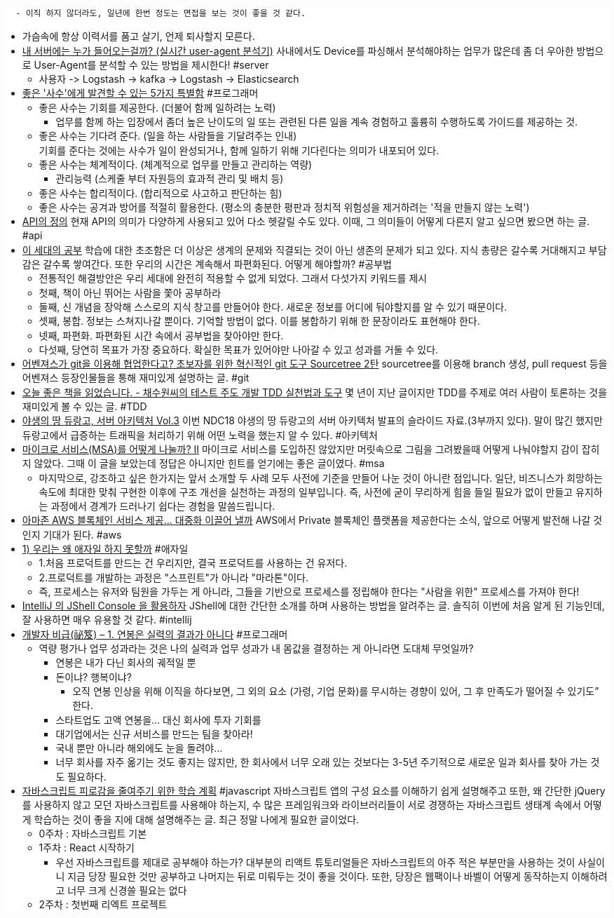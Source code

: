       - 이직 하지 않더라도, 일년에 한번 정도는 면접을 보는 것이 좋을 것 같다.  
  - 가슴속에 항상 이력서를 품고 살기, 언제 퇴사할지 모른다.  
- [내 서버에는 누가 들어오는걸까? (실시간 user-agent 분석기)](https://taetaetae.github.io/2018/04/10/apache-access-log-user-agent/?utm_source=gaerae.com&utm_campaign=%EA%B0%9C%EB%B0%9C%EC%9E%90%EC%8A%A4%EB%9F%BD%EB%8B%A4&utm_medium=social) 사내에서도 Device를 파싱해서 분석해야하는 업무가 많은데 좀 더 우아한 방법으로 User-Agent를 분석할 수 있는 방법을 제시한다!  #server
  - 사용자 -> Logstash -> kafka -> Logstash -> Elasticsearch  
- [좋은 '사수'에게 발견할 수 있는 5가지 특별함](https://brunch.co.kr/@vigorous21/283) #프로그래머
  - 좋은 사수는 기회를 제공한다. (더불어 함께 일하려는 노력)  
    - 업무를 함께 하는 입장에서 좀더 높은 난이도의 일 또는 관련된 다른 일을 계속 경험하고 훌륭히 수행하도록 가이드를 제공하는 것.  
  - 좋은 사수는 기다려 준다. (일을 하는 사람들을 기달려주는 인내)  
  기회를 준다는 것에는 사수가 일이 완성되거나, 함께 일하기 위해 기다린다는 의미가 내포되어 있다.  
  - 좋은 사수는 체계적이다. (체계적으로 업무를 만들고 관리하는 역량)  
    - 관리능력 (스케줄 부터 자원등의 효과적 관리 및 배치 등)  
  - 좋은 사수는 합리적이다. (합리적으로 사고하고 판단하는 힘)  
  - 좋은 사수는 공겨과 방어를 적절히 활용한다. (평소의 충분한 평판과 정치적 위험성을 제거하려는 '적을 만들지 않는 노력')  
- [API의 정의](https://okky.kr/article/460197) 현재 API의 의미가 다양하게 사용되고 있어 다소 헷갈릴 수도 있다. 이때, 그 의미들이 어떻게 다른지 알고 싶으면 봤으면 하는 글.  #api
- [이 세대의 공부](https://brunch.co.kr/@yoojs8512/81) 학습에 대한 초조함은 더 이상은 생계의 문제와 직결되는 것이 아닌 생존의 문제가 되고 있다.  지식 총량은 갈수록 거대해지고 부담감은 갈수록 쌓여간다. 또한 우리의 시간은 계속해서 파편화된다. 어떻게 해야할까?  #공부법
  - 전통적인 해결방안은 우리 세대에 완전히 적용할 수 없게 되었다. 그래서 다섯가지 키워드를 제시  
  - 첫째, 책이 아닌 뛰어는 사람을 쫓아 공부하라  
  - 둘째, 신 개념을 장악해 스스로의 지식 창고를 만들어야 한다. 새로운 정보를 어디에 둬야할지를 알 수 있기 때문이다.  
  - 셋째, 봉합. 정보는 스쳐지나갈 뿐이다. 기억할 방법이 없다. 이를 봉합하기 위해 한 문장이라도 표현해야 한다.  
  - 넷째, 파편화. 파편화된 시간 속에서 공부법을 찾아야만 한다.  
  - 다섯째, 당연히 목표가 가장 중요하다. 확실한 목표가 있어야만 나아갈 수 있고 성과를 거둘 수 있다.  
- [어벤져스가 git을 이용해 협업한다고? 초보자를 위한 혁신적인 git 도구 Sourcetree 2탄](http://harbor.school/stories/sourcetree2/) sourcetree를 이용해 branch 생성, pull request 등을 어벤져스 등장인물들을 통해 재미있게 설명하는 글.  #git
- [오늘 좋은 책을 읽었습니다. - 채수원씨의 테스트 주도 개발 TDD 실천법과 도구](https://groups.google.com/forum/m/#!msg/ksug/8425IjFCNZA/qXP8g6-XzgQJ) 몇 년이 지난 글이지만 TDD를 주제로 여러 사람이 토론하는 것을 재미있게 볼 수 있는 글.  #TDD
- [야생의 땅 듀랑고, 서버 아키텍처 Vol.3](https://www.slideshare.net/sublee/vol-3-95472828) 이번 NDC18 야생의 땅 듀랑고의 서버 아키텍처 발표의 슬라이드 자료.(3부까지 있다). 말이 많긴 했지만 듀랑고에서 급증하는 트래픽을 처리하기 위해 어떤 노력을 했는지 알 수 있다.  #아키텍처
- [마이크로 서비스(MSA)를 어떻게 나눌까? II](https://www.popit.kr/%EB%A7%88%EC%9D%B4%ED%81%AC%EB%A1%9C-%EC%84%9C%EB%B9%84%EC%8A%A4msa%EB%A5%BC-%EC%96%B4%EB%96%BB%EA%B2%8C-%EB%82%98%EB%88%8C%EA%B9%8C-ii/) 마이크로 서비스를 도입하진 않았지만 머릿속으로 그림을 그려봤을때 어떻게 나눠야할지 감이 잡히지 않았다. 그때 이 글을 보았는데 정답은 아니지만 힌트를 얻기에는 좋은 글이였다.  #msa
  - 마지막으로, 강조하고 싶은 한가지는 앞서 소개할 두 사례 모두 사전에 기준을 만들어 나눈 것이 아니란 점입니다. 일단, 비즈니스가 희망하는 속도에 최대한 맞춰 구현한 이후에 구조 개선을 실천하는 과정의 일부입니다. 즉, 사전에 굳이 무리하게 힘을 들일 필요가 없이 만들고 유지하는 과정에서 경계가 드러나기 쉽다는 경험을 말씀드립니다.  
- [아마존 AWS 블록체인 서비스 제공... 대중화 이끌어 낼까](http://m.whitepaper.co.kr/news/articleView.html?idxno=97328#086C) AWS에서 Private 블록체인 플랫폼을 제공한다는 소식, 앞으로 어떻게 발전해 나갈 것인지 기대가 된다.  #aws
- [1) 우리는 왜 애자일 하지 못할까](https://brunch.co.kr/@tsp/33)  #애자일
  - 1.처음 프로덕트를 만드는 건 우리지만, 결국 프로덕트를 사용하는 건 유저다.  
  - 2.프로덕트를 개발하는 과정은 "스프린트"가 아니라 "마라톤"이다.  
  - 즉, 프로세스는 유저와 팀원을 가두는 게 아니라, 그들을 기반으로 프로세스를 정립해야 한다는 "사람을 위한" 프로세스를 가져야 한다!  
- [IntelliJ 의 JShell Console 을 활용하자](https://www.popit.kr/intellij-%EC%9D%98-jshell-console-%EC%9D%84-%ED%99%9C%EC%9A%A9%ED%95%98%EC%9E%90/) JShell에 대한 간단한 소개를 하며 사용하는 방법을 알려주는 글. 솔직히 이번에 처음 알게 된 기능인데, 잘 사용하면 매우 유용할 것 같다.  #intellij
- [개발자 비급(祕笈) – 1. 연봉은 실력의 결과가 아니다](http://channy.creation.net/blog/1186)  #프로그래머
  - 역량 평가나 업무 성과라는 것은 나의 실력과 업무 성과가 내 몸값을 결정하는 게 아니라면 도대체 무엇일까?  
    - 연봉은 내가 다닌 회사의 궤적일 뿐  
    - 돈이냐? 행복이냐?  
      - 오직 연봉 인상을 위해 이직을 하다보면, 그 외의 요소 (가령, 기업 문화)를 무시하는 경향이 있어, 그 후 만족도가 떨어질 수 있기도” 한다.  
    - 스타트업도 고액 연봉을… 대신 회사에 투자 기회를  
    - 대기업에서는 신규 서비스를 만드는 팀을 찾아라!  
    - 국내 뿐만 아니라 해외에도 눈을 돌려야…  
    - 너무 회사를 자주 옮기는 것도 좋지는 않지만, 한 회사에서 너무 오래 있는 것보다는 3-5년 주기적으로 새로운 일과 회사를 찾아 가는 것도 필요하다.
- [자바스크립트 피로감을 줄여주기 위한 학습 계획](https://rhostem.github.io/posts/2016-12-19-A-Study-Plan-To-Cure-JavaScript-Fatigue/)    #javascript
자바스크립트 앱의 구성 요소를 이해하기 쉽게 설명해주고 또한, 왜 간단한 jQuery를 사용하지 않고 모던 자바스크립트를 사용해야 하는지,  수 많은 프레임워크와 라이브러리들이 서로 경쟁하는 자바스크립트 생태계 속에서 어떻게 학습하는 것이 좋을 지에 대해 설명해주는 글. 최근 정말 나에게 필요한 글이었다.  
  - 0주차 : 자바스크립트 기본  
  - 1주차 : React 시작하기  
    - 우선 자바스크립트를 제대로 공부해야 하는가?  대부분의 리액트 튜토리얼들은 자바스크립트의 아주 적은 부분만을 사용하는 것이 사실이니 지금 당장 필요한 것만 공부하고 나머지는 뒤로 미뤄두는 것이 좋을 것이다. 또한, 당장은 웹팩이나 바벨이 어떻게 동작하는지 이해하려고 너무 크게 신경쓸 필요는 없다  
  - 2주차 : 첫번째 리엑트 프로젝트  